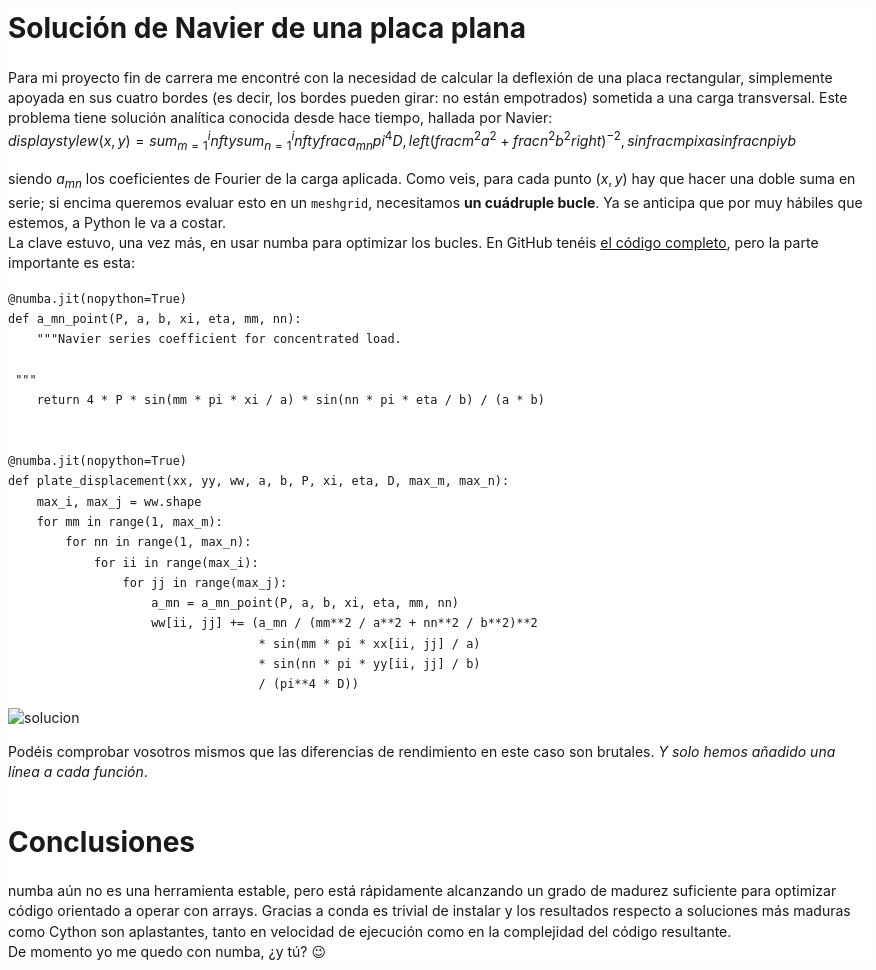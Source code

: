 # Solución de Navier de una placa plana

Para mi proyecto fin de carrera me encontré con la necesidad de calcular la deflexión de una placa rectangular, simplemente apoyada en sus cuatro bordes (es decir, los bordes pueden girar: no están empotrados) sometida a una carga transversal. Este problema tiene solución analítica conocida desde hace tiempo, hallada por Navier:  
$displaystyle w(x,y) = sum_{m=1}^infty sum_{n=1}^infty frac{a_{mn}}{pi^4 D},left(frac{m^2}{a^2}+frac{n^2}{b^2}right)^{-2},sinfrac{m pi x}{a}sinfrac{n pi y}{b}$

siendo $a_{mn}$ los coeficientes de Fourier de la carga aplicada. Como veis, para cada punto $(x, y)$ hay que hacer una doble suma en serie; si encima queremos evaluar esto en un `meshgrid`, necesitamos **un cuádruple bucle**. Ya se anticipa que por muy hábiles que estemos, a Python le va a costar.  
La clave estuvo, una vez más, en usar numba para optimizar los bucles. En GitHub tenéis [el código completo](https://gist.github.com/Juanlu001/cf19b1c16caf618860fb), pero la parte importante es esta:

    @numba.jit(nopython=True)
    def a_mn_point(P, a, b, xi, eta, mm, nn):
        """Navier series coefficient for concentrated load.

     """
        return 4 * P * sin(mm * pi * xi / a) * sin(nn * pi * eta / b) / (a * b)
     
     
    @numba.jit(nopython=True)
    def plate_displacement(xx, yy, ww, a, b, P, xi, eta, D, max_m, max_n):
        max_i, max_j = ww.shape
        for mm in range(1, max_m):
            for nn in range(1, max_n):
                for ii in range(max_i):
                    for jj in range(max_j):
                        a_mn = a_mn_point(P, a, b, xi, eta, mm, nn)
                        ww[ii, jj] += (a_mn / (mm**2 / a**2 + nn**2 / b**2)**2
                                       * sin(mm * pi * xx[ii, jj] / a)
                                       * sin(nn * pi * yy[ii, jj] / b)
                                       / (pi**4 * D)) 

![solucion](https://www.pybonacci.org/images/2015/03/solucion_placa_plana.png?style=centerme)

Podéis comprobar vosotros mismos que las diferencias de rendimiento en este caso son brutales. _Y solo hemos añadido una línea a cada función_.

# Conclusiones

numba aún no es una herramienta estable, pero está rápidamente alcanzando un grado de madurez suficiente para optimizar código orientado a operar con arrays. Gracias a conda es trivial de instalar y los resultados respecto a soluciones más maduras como Cython son aplastantes, tanto en velocidad de ejecución como en la complejidad del código resultante.  
De momento yo me quedo con numba, ¿y tú? 😉

